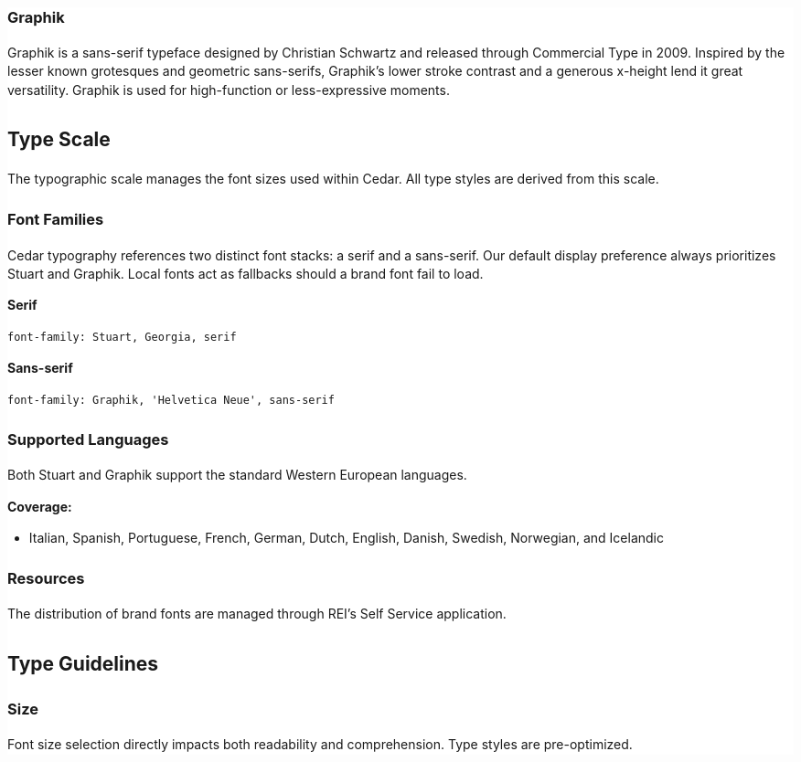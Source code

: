### Graphik

Graphik is a sans-serif typeface designed by Christian Schwartz and released through Commercial Type in 2009. Inspired by the lesser known grotesques and geometric sans-serifs, Graphik’s lower stroke contrast and a generous x-height lend it great versatility. Graphik is used for high-function or less-expressive moments.

<cdr-img class="cdr-doc-article-img" alt="A mosaic showing the Graphik font in various sizes and colors" :src="$withBase(`/typography/typography_graphik.png`)" />

## Type Scale

The typographic scale manages the font sizes used within Cedar. All type styles are derived from this scale.

<cdr-img class="cdr-doc-article-img" alt="A graphic displaying the range of sizes available for headings" :src="$withBase(`/typography/typography_type-scale.png`)" />

### Font Families

Cedar typography references two distinct font stacks: a serif and a sans-serif. Our default display preference always prioritizes Stuart and Graphik. Local fonts act as fallbacks should a brand font fail to load.

**Serif**

`font-family: Stuart, Georgia, serif`

**Sans-serif**

`font-family: Graphik, 'Helvetica Neue', sans-serif`


### Supported Languages

Both Stuart and Graphik support the standard Western European languages.

**Coverage:**

+ Italian, Spanish, Portuguese, French, German, Dutch, English, Danish, Swedish, Norwegian, and Icelandic


### Resources

The distribution of brand fonts are managed through REI’s Self Service application.


## Type Guidelines


### Size

Font size selection directly impacts both readability and comprehension. Type styles are pre-optimized.

<cdr-img class="cdr-doc-article-img" alt="A mosaic of various examples of typographic hierarchy" :src="$withBase(`/typography/typography_type_guidelines_size.png`)" />
